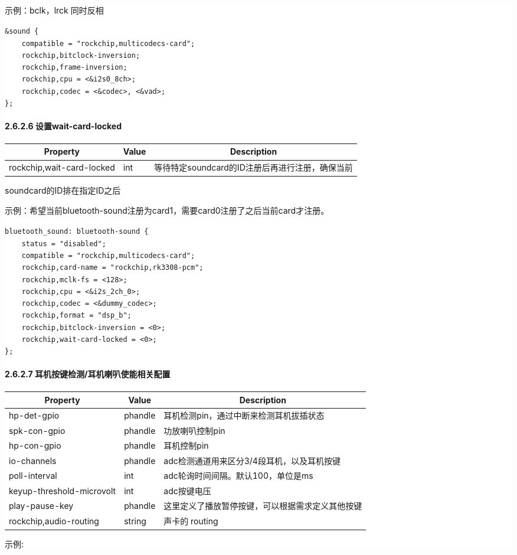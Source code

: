 示例：bclk，lrck 同时反相
```dts
&sound {
    compatible = "rockchip,multicodecs-card";
    rockchip,bitclock-inversion;
    rockchip,frame-inversion;
    rockchip,cpu = <&i2s0_8ch>;
    rockchip,codec = <&codec>, <&vad>;
};
```

#### 2.6.2.6 设置wait-card-locked

Property | Value | Description
---|---|---
rockchip,wait-card-locked|int|等待特定soundcard的ID注册后再进行注册，确保当前
soundcard的ID排在指定ID之后

示例：希望当前bluetooth-sound注册为card1，需要card0注册了之后当前card才注册。
```dts
bluetooth_sound: bluetooth-sound {
    status = "disabled";
    compatible = "rockchip,multicodecs-card";
    rockchip,card-name = "rockchip,rk3308-pcm";
    rockchip,mclk-fs = <128>;
    rockchip,cpu = <&i2s_2ch_0>;
    rockchip,codec = <&dummy_codec>;
    rockchip,format = "dsp_b";
    rockchip,bitclock-inversion = <0>;
    rockchip,wait-card-locked = <0>;
};
```



#### 2.6.2.7 耳机按键检测/耳机喇叭使能相关配置

| Property | Value | Description |
|-----------|-----|-------------|
| hp-det-gpio    | phandle     | 耳机检测pin，通过中断来检测耳机拔插状态 |
| spk-con-gpio   | phandle     | 功放喇叭控制pin |
| hp-con-gpio    | phandle     | 耳机控制pin |
| io-channels    | phandle     | adc检测通道用来区分3/4段耳机，以及耳机按键 |
| poll-interval  | int         | adc轮询时间间隔。默认100，单位是ms |
| keyup-threshold-microvolt | int | adc按键电压 |
| play-pause-key | phandle     | 这里定义了播放暂停按键，可以根据需求定义其他按键 |
| rockchip,audio-routing | string | 声卡的 routing |

示例:
